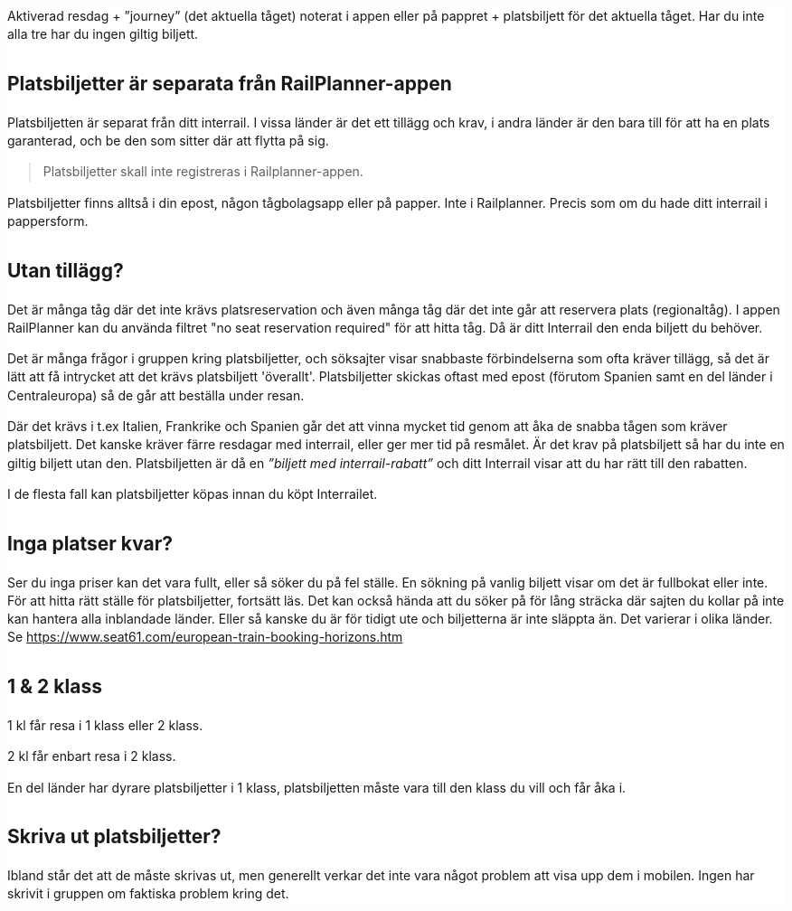 Aktiverad resdag + ”journey” (det aktuella tåget) noterat i appen eller på pappret + platsbiljett för det aktuella tåget. Har du inte alla tre har du ingen giltig biljett.

## Platsbiljetter är separata från RailPlanner-appen

  
Platsbiljetten är separat från ditt interrail. I vissa länder är det ett tillägg och krav, i andra länder är den bara till för att ha en plats garanterad, och be den som sitter där att flytta på sig.

> Platsbiljetter skall inte registreras i Railplanner-appen.

Platsbiljetter finns alltså i din epost, någon tågbolagsapp eller på papper. Inte i Railplanner. Precis som om du hade ditt interrail i pappersform.

## Utan tillägg?

Det är många tåg där det inte krävs platsreservation och även många tåg där det inte går att reservera plats (regionaltåg). I appen RailPlanner kan du använda filtret "no seat reservation required" för att hitta tåg. Då är ditt Interrail den enda biljett du behöver.

Det är många frågor i gruppen kring platsbiljetter, och söksajter visar snabbaste förbindelserna som ofta kräver tillägg, så det är lätt att få intrycket att det krävs platsbiljett 'överallt'. Platsbiljetter skickas oftast med epost (förutom Spanien samt en del länder i Centraleuropa) så de går att beställa under resan.

Där det krävs i t.ex Italien, Frankrike och Spanien går det att vinna mycket tid genom att åka de snabba tågen som kräver platsbiljett. Det kanske kräver färre resdagar med interrail, eller ger mer tid på resmålet. Är det krav på platsbiljett så har du inte en giltig biljett utan den. Platsbiljetten är då en _”biljett med interrail-rabatt”_ och ditt Interrail visar att du har rätt till den rabatten.

I de flesta fall kan platsbiljetter köpas innan du köpt Interrailet.

## Inga platser kvar?

Ser du inga priser kan det vara fullt, eller så söker du på fel ställe. En sökning på vanlig biljett visar om det är fullbokat eller inte. För att hitta rätt ställe för platsbiljetter, fortsätt läs. Det kan också hända att du söker på för lång sträcka där sajten du kollar på inte kan hantera alla inblandade länder. Eller så kanske du är för tidigt ute och biljetterna är inte släppta än. Det varierar i olika länder. Se https://www.seat61.com/european-train-booking-horizons.htm

## 1 & 2 klass

1 kl får resa i 1 klass eller 2 klass.

2 kl får enbart resa i 2 klass.

En del länder har dyrare platsbiljetter i 1 klass, platsbiljetten måste vara till den klass du vill och får åka i.

## Skriva ut platsbiljetter?

Ibland står det att de måste skrivas ut, men generellt verkar det inte vara något problem att visa upp dem i mobilen. Ingen har skrivit i gruppen om faktiska problem kring det.
